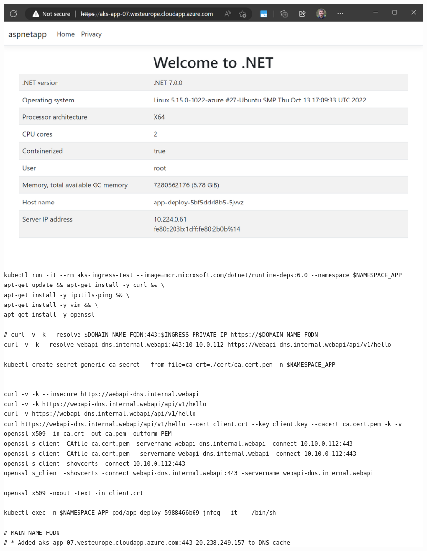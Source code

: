 ![](images/31_https_ingress_pods_kv_oidc__app-browser.png)

```shell

kubectl run -it --rm aks-ingress-test --image=mcr.microsoft.com/dotnet/runtime-deps:6.0 --namespace $NAMESPACE_APP
apt-get update && apt-get install -y curl && \
apt-get install -y iputils-ping && \
apt-get install -y vim && \
apt-get install -y openssl

# curl -v -k --resolve $DOMAIN_NAME_FQDN:443:$INGRESS_PRIVATE_IP https://$DOMAIN_NAME_FQDN
curl -v -k --resolve webapi-dns.internal.webapi:443:10.10.0.112 https://webapi-dns.internal.webapi/api/v1/hello

kubectl create secret generic ca-secret --from-file=ca.crt=./cert/ca.cert.pem -n $NAMESPACE_APP


curl -v -k --insecure https://webapi-dns.internal.webapi
curl -v -k https://webapi-dns.internal.webapi/api/v1/hello
curl -v https://webapi-dns.internal.webapi/api/v1/hello
curl https://webapi-dns.internal.webapi/api/v1/hello --cert client.crt --key client.key --cacert ca.cert.pem -k -v
openssl x509 -in ca.crt -out ca.pem -outform PEM
openssl s_client -CAfile ca.cert.pem -servername webapi-dns.internal.webapi -connect 10.10.0.112:443
openssl s_client -CAfile ca.cert.pem  -servername webapi-dns.internal.webapi -connect 10.10.0.112:443
openssl s_client -showcerts -connect 10.10.0.112:443
openssl s_client -showcerts -connect webapi-dns.internal.webapi:443 -servername webapi-dns.internal.webapi

openssl x509 -noout -text -in client.crt

kubectl exec -n $NAMESPACE_APP pod/app-deploy-5988466b69-jnfcq  -it -- /bin/sh

# MAIN_NAME_FQDN
# * Added aks-app-07.westeurope.cloudapp.azure.com:443:20.238.249.157 to DNS cache
```
